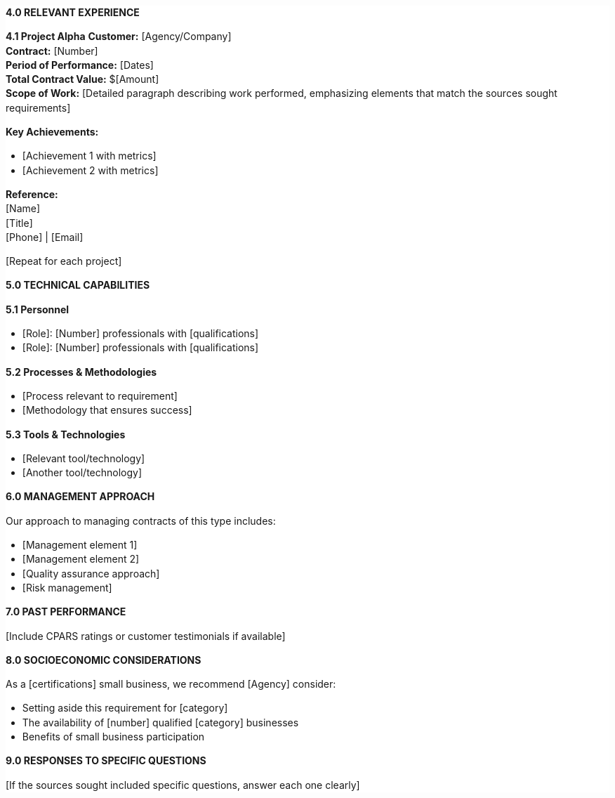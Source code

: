 **4.0 RELEVANT EXPERIENCE**

**4.1 Project Alpha**
**Customer:** [Agency/Company]  
**Contract:** [Number]  
**Period of Performance:** [Dates]  
**Total Contract Value:** $[Amount]  
**Scope of Work:**
[Detailed paragraph describing work performed, emphasizing elements that match the sources sought requirements]

**Key Achievements:**
- [Achievement 1 with metrics]
- [Achievement 2 with metrics]

**Reference:**  
[Name]  
[Title]  
[Phone] | [Email]

[Repeat for each project]

**5.0 TECHNICAL CAPABILITIES**

**5.1 Personnel**
- [Role]: [Number] professionals with [qualifications]
- [Role]: [Number] professionals with [qualifications]

**5.2 Processes & Methodologies**
- [Process relevant to requirement]
- [Methodology that ensures success]

**5.3 Tools & Technologies**
- [Relevant tool/technology]
- [Another tool/technology]

**6.0 MANAGEMENT APPROACH**

Our approach to managing contracts of this type includes:
- [Management element 1]
- [Management element 2]
- [Quality assurance approach]
- [Risk management]

**7.0 PAST PERFORMANCE**

[Include CPARS ratings or customer testimonials if available]

**8.0 SOCIOECONOMIC CONSIDERATIONS**

As a [certifications] small business, we recommend [Agency] consider:
- Setting aside this requirement for [category]
- The availability of [number] qualified [category] businesses
- Benefits of small business participation

**9.0 RESPONSES TO SPECIFIC QUESTIONS**

[If the sources sought included specific questions, answer each one clearly]
